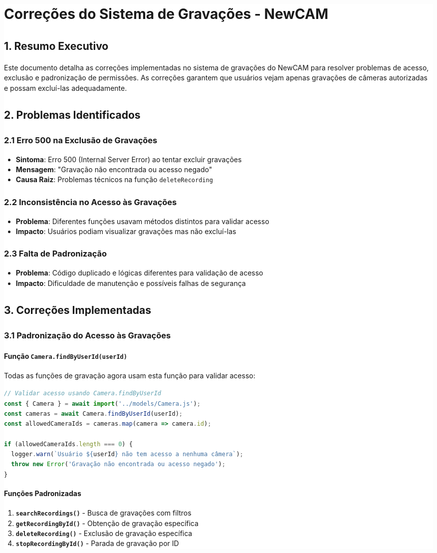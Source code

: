 # Correções do Sistema de Gravações - NewCAM

## 1. Resumo Executivo

Este documento detalha as correções implementadas no sistema de gravações do NewCAM para resolver problemas de acesso, exclusão e padronização de permissões. As correções garantem que usuários vejam apenas gravações de câmeras autorizadas e possam excluí-las adequadamente.

## 2. Problemas Identificados

### 2.1 Erro 500 na Exclusão de Gravações
- **Sintoma**: Erro 500 (Internal Server Error) ao tentar excluir gravações
- **Mensagem**: "Gravação não encontrada ou acesso negado"
- **Causa Raiz**: Problemas técnicos na função `deleteRecording`

### 2.2 Inconsistência no Acesso às Gravações
- **Problema**: Diferentes funções usavam métodos distintos para validar acesso
- **Impacto**: Usuários podiam visualizar gravações mas não excluí-las

### 2.3 Falta de Padronização
- **Problema**: Código duplicado e lógicas diferentes para validação de acesso
- **Impacto**: Dificuldade de manutenção e possíveis falhas de segurança

## 3. Correções Implementadas

### 3.1 Padronização do Acesso às Gravações

#### Função `Camera.findByUserId(userId)`
Todas as funções de gravação agora usam esta função para validar acesso:

```javascript
// Validar acesso usando Camera.findByUserId
const { Camera } = await import('../models/Camera.js');
const cameras = await Camera.findByUserId(userId);
const allowedCameraIds = cameras.map(camera => camera.id);

if (allowedCameraIds.length === 0) {
  logger.warn(`Usuário ${userId} não tem acesso a nenhuma câmera`);
  throw new Error('Gravação não encontrada ou acesso negado');
}
```

#### Funções Padronizadas
1. **`searchRecordings()`** - Busca de gravações com filtros
2. **`getRecordingById()`** - Obtenção de gravação específica
3. **`deleteRecording()`** - Exclusão de gravação específica
4. **`stopRecordingById()`** - Parada de gravação por ID
